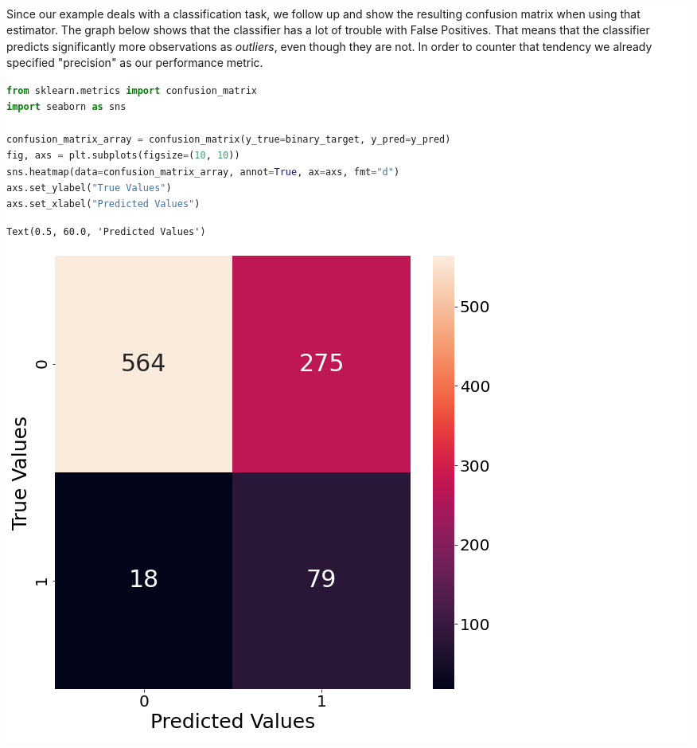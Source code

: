 
Since our example deals with a classification task, we follow up and show the resulting confusion matrix when using that estimator. The graph below shows that the classifier has a lot of trouble with False Positives. That means that the classifier predicts significantly more observations as *outliers*, even though they are not. In order to counter that tendency we already specified "precision" as our performance metric.


```python
from sklearn.metrics import confusion_matrix
import seaborn as sns

confusion_matrix_array = confusion_matrix(y_true=binary_target, y_pred=y_pred)
fig, axs = plt.subplots(figsize=(10, 10))
sns.heatmap(data=confusion_matrix_array, annot=True, ax=axs, fmt="d")
axs.set_ylabel("True Values")
axs.set_xlabel("Predicted Values")
```




    Text(0.5, 60.0, 'Predicted Values')




    
![png](./output_36_1.png)
    